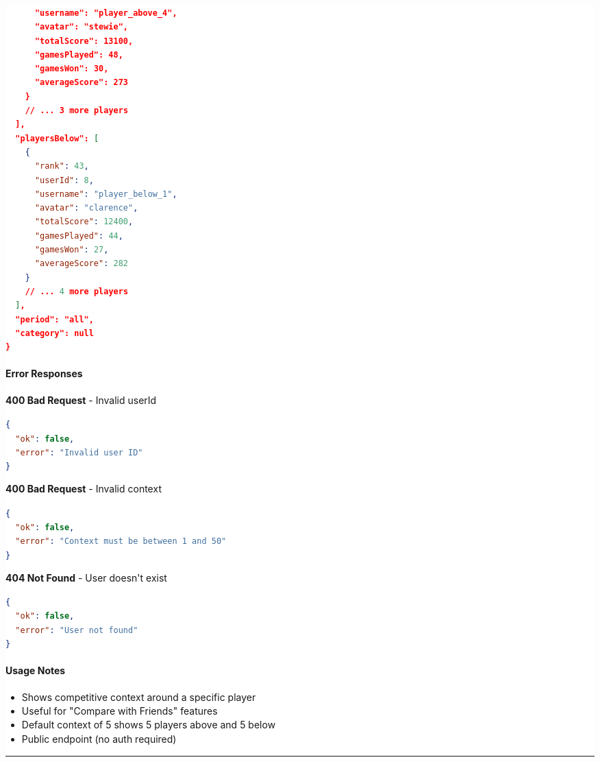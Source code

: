 ```json
      "username": "player_above_4",
      "avatar": "stewie",
      "totalScore": 13100,
      "gamesPlayed": 48,
      "gamesWon": 30,
      "averageScore": 273
    }
    // ... 3 more players
  ],
  "playersBelow": [
    {
      "rank": 43,
      "userId": 8,
      "username": "player_below_1",
      "avatar": "clarence",
      "totalScore": 12400,
      "gamesPlayed": 44,
      "gamesWon": 27,
      "averageScore": 282
    }
    // ... 4 more players
  ],
  "period": "all",
  "category": null
}
```

#### Error Responses

**400 Bad Request** - Invalid userId
```json
{
  "ok": false,
  "error": "Invalid user ID"
}
```

**400 Bad Request** - Invalid context
```json
{
  "ok": false,
  "error": "Context must be between 1 and 50"
}
```

**404 Not Found** - User doesn't exist
```json
{
  "ok": false,
  "error": "User not found"
}
```

#### Usage Notes
- Shows competitive context around a specific player
- Useful for "Compare with Friends" features
- Default context of 5 shows 5 players above and 5 below
- Public endpoint (no auth required)

---